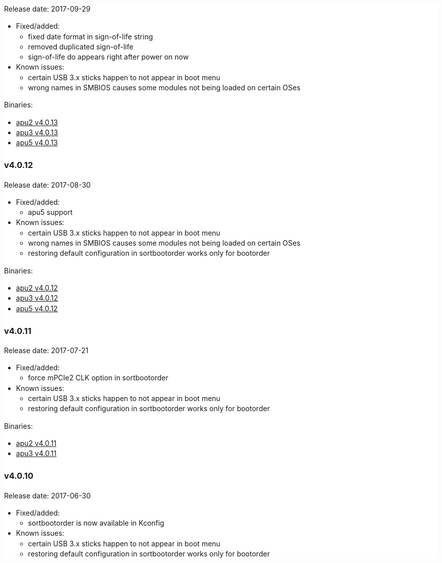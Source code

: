Release date: 2017-09-29

- Fixed/added:
    - fixed date format in sign-of-life string
    - removed duplicated sign-of-life
    - sign-of-life do appears right after power on now
- Known issues:
    - certain USB 3.x sticks happen to not appear in boot menu
    - wrong names in SMBIOS causes some modules not being loaded on
      certain OSes

Binaries:
- [apu2 v4.0.13](https://cloud.3mdeb.com/index.php/s/k3a298ibFUWCeyv/download)
- [apu3 v4.0.13](https://cloud.3mdeb.com/index.php/s/T17wH9nkHcZC1RJ/download)
- [apu5 v4.0.13](https://cloud.3mdeb.com/index.php/s/vBDGSiXmiuzSs1M/download)

### v4.0.12

Release date: 2017-08-30

- Fixed/added:
    - apu5 support
- Known issues:
    - certain USB 3.x sticks happen to not appear in boot menu
    - wrong names in SMBIOS causes some modules not being loaded on
      certain OSes
    - restoring default configuration in sortbootorder works only for
      bootorder

Binaries:
- [apu2 v4.0.12](https://cloud.3mdeb.com/index.php/s/Arw7rNlAwb4efAx/download)
- [apu3 v4.0.12](https://cloud.3mdeb.com/index.php/s/9JyLVWinsJzaK70/download)
- [apu5 v4.0.12](https://cloud.3mdeb.com/index.php/s/ZQDnNA0gFgbCVEt/download)

### v4.0.11

Release date: 2017-07-21

- Fixed/added:
    - force mPCIe2 CLK option in sortbootorder
- Known issues:
    - certain USB 3.x sticks happen to not appear in boot menu
    - restoring default configuration in sortbootorder works only for
      bootorder

Binaries:
- [apu2 v4.0.11](https://cloud.3mdeb.com/index.php/s/o5T8B7pZPQ8kEbp/download)
- [apu3 v4.0.11](https://cloud.3mdeb.com/index.php/s/7eIzXvaj8XV1gJB/download)

### v4.0.10

Release date: 2017-06-30

- Fixed/added:
    - sortbootorder is now available in Kconfig
- Known issues:
    - certain USB 3.x sticks happen to not appear in boot menu
    - restoring default configuration in sortbootorder works only for
      bootorder

